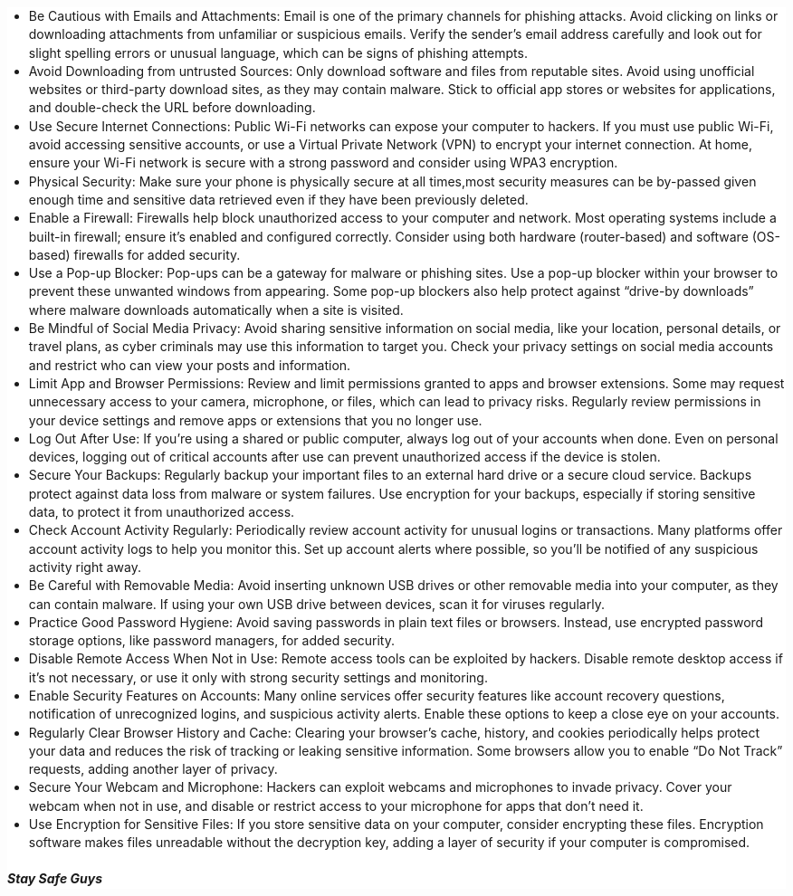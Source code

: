 - Be Cautious with Emails and Attachments: Email is one of the primary channels for phishing attacks. Avoid clicking on links or downloading attachments from unfamiliar or suspicious emails. Verify the sender’s email address carefully and look out for slight spelling errors or unusual language, which can be signs of phishing attempts.
- Avoid Downloading from untrusted Sources: Only download software and files from reputable sites. Avoid using unofficial websites or third-party download sites, as they may contain malware. Stick to official app stores or websites for applications, and double-check the URL before downloading.
- Use Secure Internet Connections: Public Wi-Fi networks can expose your computer to hackers. If you must use public Wi-Fi, avoid accessing sensitive accounts, or use a Virtual Private Network (VPN) to encrypt your internet connection. At home, ensure your Wi-Fi network is secure with a strong password and consider using WPA3 encryption. 
- Physical  Security: Make sure your phone is physically secure at all times,most security measures can be by-passed given enough time and sensitive data retrieved even if they have been previously deleted.
- Enable a Firewall: Firewalls help block unauthorized access to your computer and network. Most operating systems include a built-in firewall; ensure it’s enabled and configured correctly. Consider using both hardware (router-based) and software (OS-based) firewalls for added security.
- Use a Pop-up Blocker: Pop-ups can be a gateway for malware or phishing sites. Use a pop-up blocker within your browser to prevent these unwanted windows from appearing. Some pop-up blockers also help protect against “drive-by downloads” where malware downloads automatically when a site is visited. 
- Be Mindful of Social Media Privacy: Avoid sharing sensitive information on social media, like your location, personal details, or travel plans, as cyber criminals may use this information to target you. Check your privacy settings on social media accounts and restrict who can view your posts and information. 
- Limit App and Browser Permissions: Review and limit permissions granted to apps and browser extensions. Some may request unnecessary access to your camera, microphone, or files, which can lead to privacy risks. Regularly review permissions in your device settings and remove apps or extensions that you no longer use. 
- Log Out After Use: If you’re using a shared or public computer, always log out of your accounts when done. Even on personal devices, logging out of critical accounts after use can prevent unauthorized access if the device is stolen. 
- Secure Your Backups: Regularly backup your important files to an external hard drive or a secure cloud service. Backups protect against data loss from malware or system failures. Use encryption for your backups, especially if storing sensitive data, to protect it from unauthorized access. 
- Check Account Activity Regularly: Periodically review account activity for unusual logins or transactions. Many platforms offer account activity logs to help you monitor this. Set up account alerts where possible, so you’ll be notified of any suspicious activity right away. 
- Be Careful with Removable Media: Avoid inserting unknown USB drives or other removable media into your computer, as they can contain malware. If using your own USB drive between devices, scan it for viruses regularly. 
- Practice Good Password Hygiene: Avoid saving passwords in plain text files or browsers. Instead, use encrypted password storage options, like password managers, for added security. 
- Disable Remote Access When Not in Use: Remote access tools can be exploited by hackers. Disable remote desktop access if it’s not necessary, or use it only with strong security settings and monitoring. 
- Enable Security Features on Accounts: Many online services offer security features like account recovery questions, notification of unrecognized logins, and suspicious activity alerts. Enable these options to keep a close eye on your accounts. 
- Regularly Clear Browser History and Cache: Clearing your browser’s cache, history, and cookies periodically helps protect your data and reduces the risk of tracking or leaking sensitive information. Some browsers allow you to enable “Do Not Track” requests, adding another layer of privacy.  
- Secure Your Webcam and Microphone: Hackers can exploit webcams and microphones to invade privacy. Cover your webcam when not in use, and disable or restrict access to your microphone for apps that don’t need it. 
- Use Encryption for Sensitive Files: If you store sensitive data on your computer, consider encrypting these files. Encryption software makes files unreadable without the decryption key, adding a layer of security if your computer is compromised. 
</p>

<h5> Stay Safe Guys </h5>

